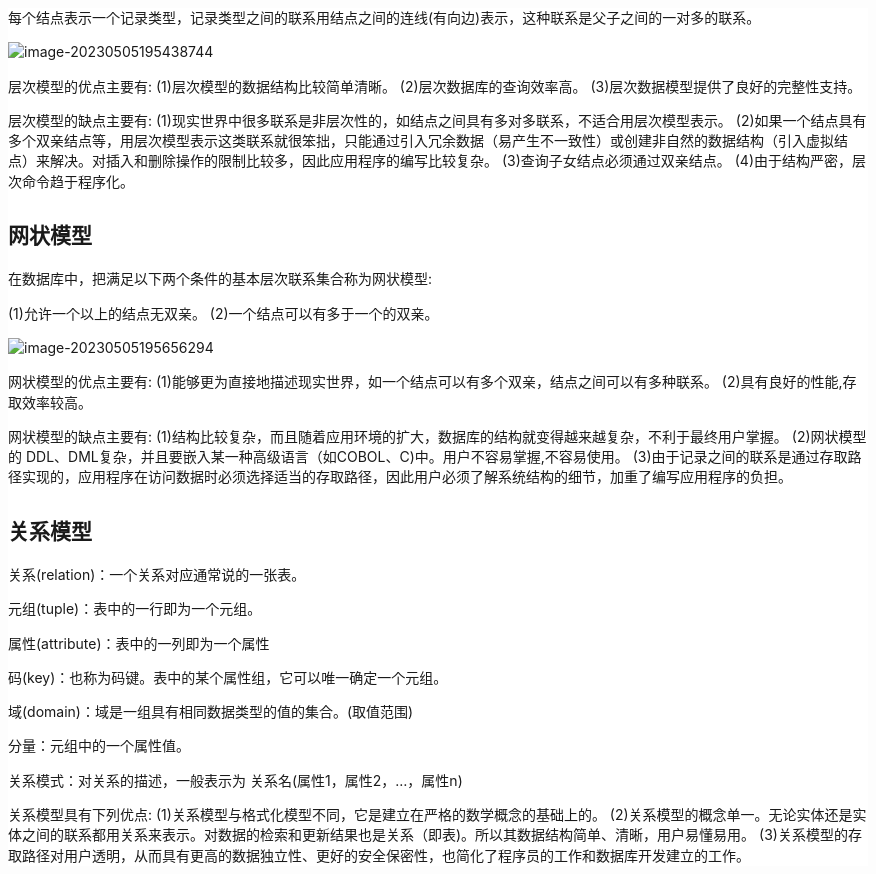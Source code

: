 每个结点表示一个记录类型，记录类型之间的联系用结点之间的连线(有向边)表示，这种联系是父子之间的一对多的联系。

![image-20230505195438744](C:\Users\CC507\AppData\Roaming\Typora\typora-user-images\image-20230505195438744.png)

层次模型的优点主要有:
(1)层次模型的数据结构比较简单清晰。
(2)层次数据库的查询效率高。
(3)层次数据模型提供了良好的完整性支持。

层次模型的缺点主要有:
(1)现实世界中很多联系是非层次性的，如结点之间具有多对多联系，不适合用层次模型表示。
(2)如果一个结点具有多个双亲结点等，用层次模型表示这类联系就很笨拙，只能通过引入冗余数据（易产生不一致性）或创建非自然的数据结构（引入虚拟结点）来解决。对插入和删除操作的限制比较多，因此应用程序的编写比较复杂。
(3)查询子女结点必须通过双亲结点。
(4)由于结构严密，层次命令趋于程序化。

## 网状模型

在数据库中，把满足以下两个条件的基本层次联系集合称为网状模型:

(1)允许一个以上的结点无双亲。
(2)一个结点可以有多于一个的双亲。

![image-20230505195656294](C:\Users\CC507\AppData\Roaming\Typora\typora-user-images\image-20230505195656294.png)

网状模型的优点主要有:
(1)能够更为直接地描述现实世界，如一个结点可以有多个双亲，结点之间可以有多种联系。
(2)具有良好的性能,存取效率较高。

网状模型的缺点主要有:
(1)结构比较复杂，而且随着应用环境的扩大，数据库的结构就变得越来越复杂，不利于最终用户掌握。
(2)网状模型的 DDL、DML复杂，并且要嵌入某一种高级语言（如COBOL、C)中。用户不容易掌握,不容易使用。
(3)由于记录之间的联系是通过存取路径实现的，应用程序在访问数据时必须选择适当的存取路径，因此用户必须了解系统结构的细节，加重了编写应用程序的负担。

## 关系模型

关系(relation)：一个关系对应通常说的一张表。

元组(tuple)：表中的一行即为一个元组。

属性(attribute)：表中的一列即为一个属性

码(key)：也称为码键。表中的某个属性组，它可以唯一确定一个元组。

域(domain)：域是一组具有相同数据类型的值的集合。(取值范围)

分量：元组中的一个属性值。

关系模式：对关系的描述，一般表示为
关系名(属性1，属性2，…，属性n)

关系模型具有下列优点:
(1)关系模型与格式化模型不同，它是建立在严格的数学概念的基础上的。
(2)关系模型的概念单一。无论实体还是实体之间的联系都用关系来表示。对数据的检索和更新结果也是关系（即表)。所以其数据结构简单、清晰，用户易懂易用。
(3)关系模型的存取路径对用户透明，从而具有更高的数据独立性、更好的安全保密性，也简化了程序员的工作和数据库开发建立的工作。
